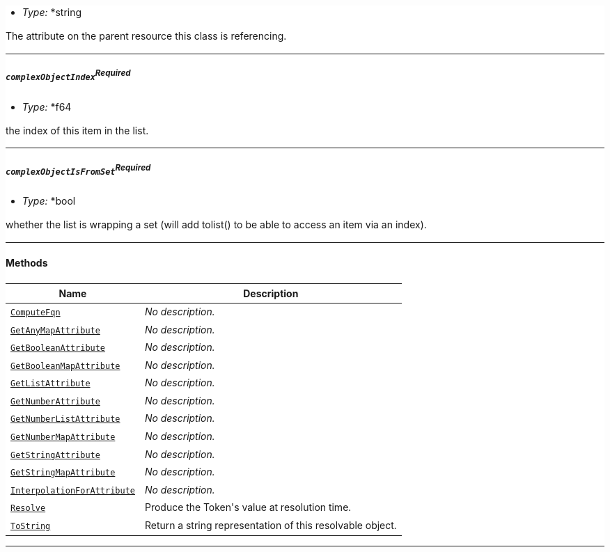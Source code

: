 - *Type:* *string

The attribute on the parent resource this class is referencing.

---

##### `complexObjectIndex`<sup>Required</sup> <a name="complexObjectIndex" id="rhizo-co-terraform-provider-oci.dataOciWaaWebAppAccelerationPolicies.DataOciWaaWebAppAccelerationPoliciesWebAppAccelerationPolicyCollectionItemsOutputReference.Initializer.parameter.complexObjectIndex"></a>

- *Type:* *f64

the index of this item in the list.

---

##### `complexObjectIsFromSet`<sup>Required</sup> <a name="complexObjectIsFromSet" id="rhizo-co-terraform-provider-oci.dataOciWaaWebAppAccelerationPolicies.DataOciWaaWebAppAccelerationPoliciesWebAppAccelerationPolicyCollectionItemsOutputReference.Initializer.parameter.complexObjectIsFromSet"></a>

- *Type:* *bool

whether the list is wrapping a set (will add tolist() to be able to access an item via an index).

---

#### Methods <a name="Methods" id="Methods"></a>

| **Name** | **Description** |
| --- | --- |
| <code><a href="#rhizo-co-terraform-provider-oci.dataOciWaaWebAppAccelerationPolicies.DataOciWaaWebAppAccelerationPoliciesWebAppAccelerationPolicyCollectionItemsOutputReference.computeFqn">ComputeFqn</a></code> | *No description.* |
| <code><a href="#rhizo-co-terraform-provider-oci.dataOciWaaWebAppAccelerationPolicies.DataOciWaaWebAppAccelerationPoliciesWebAppAccelerationPolicyCollectionItemsOutputReference.getAnyMapAttribute">GetAnyMapAttribute</a></code> | *No description.* |
| <code><a href="#rhizo-co-terraform-provider-oci.dataOciWaaWebAppAccelerationPolicies.DataOciWaaWebAppAccelerationPoliciesWebAppAccelerationPolicyCollectionItemsOutputReference.getBooleanAttribute">GetBooleanAttribute</a></code> | *No description.* |
| <code><a href="#rhizo-co-terraform-provider-oci.dataOciWaaWebAppAccelerationPolicies.DataOciWaaWebAppAccelerationPoliciesWebAppAccelerationPolicyCollectionItemsOutputReference.getBooleanMapAttribute">GetBooleanMapAttribute</a></code> | *No description.* |
| <code><a href="#rhizo-co-terraform-provider-oci.dataOciWaaWebAppAccelerationPolicies.DataOciWaaWebAppAccelerationPoliciesWebAppAccelerationPolicyCollectionItemsOutputReference.getListAttribute">GetListAttribute</a></code> | *No description.* |
| <code><a href="#rhizo-co-terraform-provider-oci.dataOciWaaWebAppAccelerationPolicies.DataOciWaaWebAppAccelerationPoliciesWebAppAccelerationPolicyCollectionItemsOutputReference.getNumberAttribute">GetNumberAttribute</a></code> | *No description.* |
| <code><a href="#rhizo-co-terraform-provider-oci.dataOciWaaWebAppAccelerationPolicies.DataOciWaaWebAppAccelerationPoliciesWebAppAccelerationPolicyCollectionItemsOutputReference.getNumberListAttribute">GetNumberListAttribute</a></code> | *No description.* |
| <code><a href="#rhizo-co-terraform-provider-oci.dataOciWaaWebAppAccelerationPolicies.DataOciWaaWebAppAccelerationPoliciesWebAppAccelerationPolicyCollectionItemsOutputReference.getNumberMapAttribute">GetNumberMapAttribute</a></code> | *No description.* |
| <code><a href="#rhizo-co-terraform-provider-oci.dataOciWaaWebAppAccelerationPolicies.DataOciWaaWebAppAccelerationPoliciesWebAppAccelerationPolicyCollectionItemsOutputReference.getStringAttribute">GetStringAttribute</a></code> | *No description.* |
| <code><a href="#rhizo-co-terraform-provider-oci.dataOciWaaWebAppAccelerationPolicies.DataOciWaaWebAppAccelerationPoliciesWebAppAccelerationPolicyCollectionItemsOutputReference.getStringMapAttribute">GetStringMapAttribute</a></code> | *No description.* |
| <code><a href="#rhizo-co-terraform-provider-oci.dataOciWaaWebAppAccelerationPolicies.DataOciWaaWebAppAccelerationPoliciesWebAppAccelerationPolicyCollectionItemsOutputReference.interpolationForAttribute">InterpolationForAttribute</a></code> | *No description.* |
| <code><a href="#rhizo-co-terraform-provider-oci.dataOciWaaWebAppAccelerationPolicies.DataOciWaaWebAppAccelerationPoliciesWebAppAccelerationPolicyCollectionItemsOutputReference.resolve">Resolve</a></code> | Produce the Token's value at resolution time. |
| <code><a href="#rhizo-co-terraform-provider-oci.dataOciWaaWebAppAccelerationPolicies.DataOciWaaWebAppAccelerationPoliciesWebAppAccelerationPolicyCollectionItemsOutputReference.toString">ToString</a></code> | Return a string representation of this resolvable object. |

---